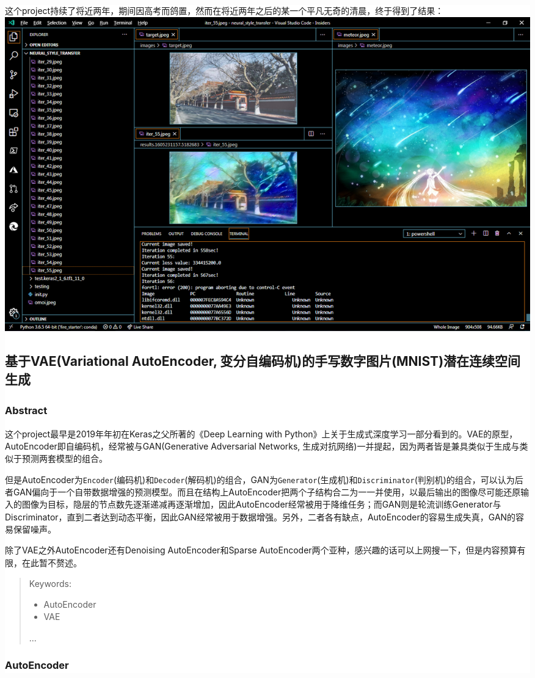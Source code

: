这个project持续了将近两年，期间因高考而鸽置，然而在将近两年之后的某一个平凡无奇的清晨，终于得到了结果：![Result on 13 Nov 2020](2020-1106/nst_result_20201113.jpeg)

## 基于VAE(Variational AutoEncoder, 变分自编码机)的手写数字图片(MNIST)潜在连续空间生成

### Abstract

这个project最早是2019年年初在Keras之父所著的《Deep Learning with Python》上关于生成式深度学习一部分看到的。VAE的原型，AutoEncoder即自编码机，经常被与GAN(Generative Adversarial Networks, 生成对抗网络)一并提起，因为两者皆是兼具类似于生成与类似于预测两套模型的组合。

但是AutoEncoder为`Encoder`(编码机)和`Decoder`(解码机)的组合，GAN为`Generator`(生成机)和`Discriminator`(判别机)的组合，可以认为后者GAN偏向于一个自带数据增强的预测模型。而且在结构上AutoEncoder把两个子结构合二为一一并使用，以最后输出的图像尽可能还原输入的图像为目标，隐层的节点数先逐渐递减再逐渐增加，因此AutoEncoder经常被用于降维任务；而GAN则是轮流训练Generator与Discriminator，直到二者达到动态平衡，因此GAN经常被用于数据增强。另外，二者各有缺点，AutoEncoder的容易生成失真，GAN的容易保留噪声。

除了VAE之外AutoEncoder还有Denoising AutoEncoder和Sparse AutoEncoder两个亚种，感兴趣的话可以上网搜一下，但是内容预算有限，在此暂不赘述。

> Keywords:
>
> * AutoEncoder
> * VAE
>
> ...

### AutoEncoder
